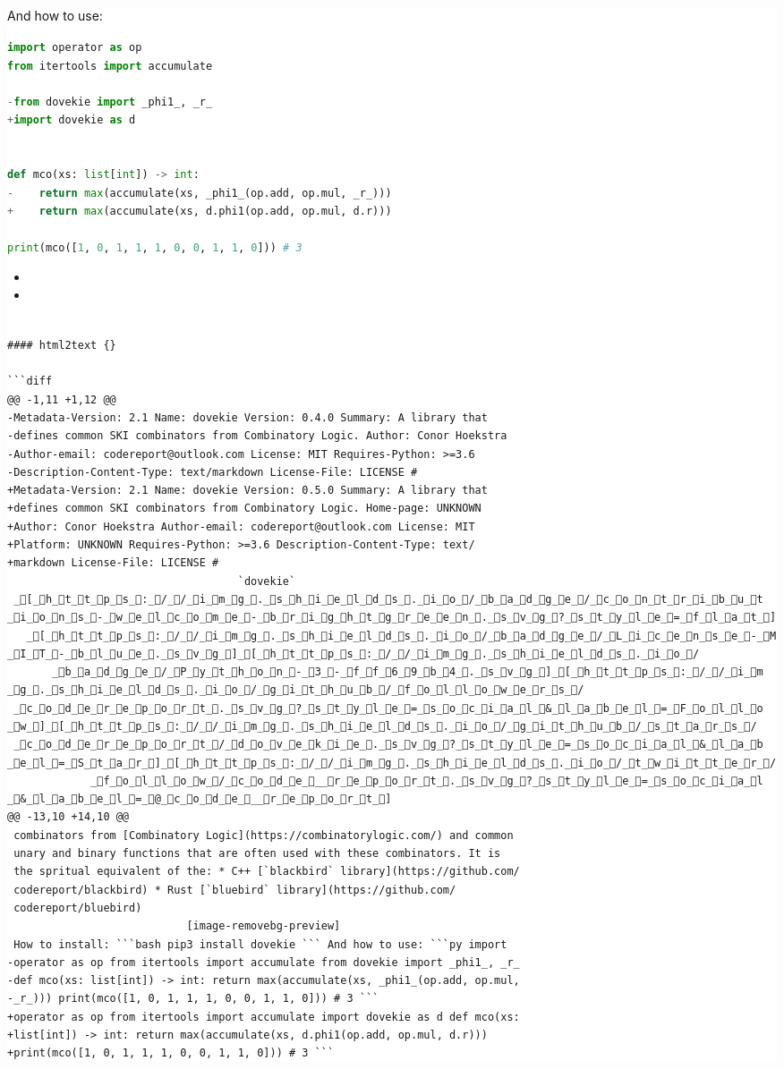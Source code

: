  And how to use:
 ```py
 import operator as op
 from itertools import accumulate
 
-from dovekie import _phi1_, _r_
+import dovekie as d
 
 
 def mco(xs: list[int]) -> int:
-    return max(accumulate(xs, _phi1_(op.add, op.mul, _r_)))
+    return max(accumulate(xs, d.phi1(op.add, op.mul, d.r)))
 
 print(mco([1, 0, 1, 1, 1, 0, 0, 1, 1, 0])) # 3
 ```
+
+
```

#### html2text {}

```diff
@@ -1,11 +1,12 @@
-Metadata-Version: 2.1 Name: dovekie Version: 0.4.0 Summary: A library that
-defines common SKI combinators from Combinatory Logic. Author: Conor Hoekstra
-Author-email: codereport@outlook.com License: MIT Requires-Python: >=3.6
-Description-Content-Type: text/markdown License-File: LICENSE #
+Metadata-Version: 2.1 Name: dovekie Version: 0.5.0 Summary: A library that
+defines common SKI combinators from Combinatory Logic. Home-page: UNKNOWN
+Author: Conor Hoekstra Author-email: codereport@outlook.com License: MIT
+Platform: UNKNOWN Requires-Python: >=3.6 Description-Content-Type: text/
+markdown License-File: LICENSE #
                                    `dovekie`
 _[_h_t_t_p_s_:_/_/_i_m_g_._s_h_i_e_l_d_s_._i_o_/_b_a_d_g_e_/_c_o_n_t_r_i_b_u_t_i_o_n_s_-_w_e_l_c_o_m_e_-_b_r_i_g_h_t_g_r_e_e_n_._s_v_g_?_s_t_y_l_e_=_f_l_a_t_]
   _[_h_t_t_p_s_:_/_/_i_m_g_._s_h_i_e_l_d_s_._i_o_/_b_a_d_g_e_/_L_i_c_e_n_s_e_-_M_I_T_-_b_l_u_e_._s_v_g_]_[_h_t_t_p_s_:_/_/_i_m_g_._s_h_i_e_l_d_s_._i_o_/
       _b_a_d_g_e_/_P_y_t_h_o_n_-_3_-_f_f_6_9_b_4_._s_v_g_]_[_h_t_t_p_s_:_/_/_i_m_g_._s_h_i_e_l_d_s_._i_o_/_g_i_t_h_u_b_/_f_o_l_l_o_w_e_r_s_/
 _c_o_d_e_r_e_p_o_r_t_._s_v_g_?_s_t_y_l_e_=_s_o_c_i_a_l_&_l_a_b_e_l_=_F_o_l_l_o_w_]_[_h_t_t_p_s_:_/_/_i_m_g_._s_h_i_e_l_d_s_._i_o_/_g_i_t_h_u_b_/_s_t_a_r_s_/
 _c_o_d_e_r_e_p_o_r_t_/_d_o_v_e_k_i_e_._s_v_g_?_s_t_y_l_e_=_s_o_c_i_a_l_&_l_a_b_e_l_=_S_t_a_r_]_[_h_t_t_p_s_:_/_/_i_m_g_._s_h_i_e_l_d_s_._i_o_/_t_w_i_t_t_e_r_/
             _f_o_l_l_o_w_/_c_o_d_e___r_e_p_o_r_t_._s_v_g_?_s_t_y_l_e_=_s_o_c_i_a_l_&_l_a_b_e_l_=_@_c_o_d_e___r_e_p_o_r_t_]
@@ -13,10 +14,10 @@
 combinators from [Combinatory Logic](https://combinatorylogic.com/) and common
 unary and binary functions that are often used with these combinators. It is
 the spritual equivalent of the: * C++ [`blackbird` library](https://github.com/
 codereport/blackbird) * Rust [`bluebird` library](https://github.com/
 codereport/bluebird)
                            [image-removebg-preview]
 How to install: ```bash pip3 install dovekie ``` And how to use: ```py import
-operator as op from itertools import accumulate from dovekie import _phi1_, _r_
-def mco(xs: list[int]) -> int: return max(accumulate(xs, _phi1_(op.add, op.mul,
-_r_))) print(mco([1, 0, 1, 1, 1, 0, 0, 1, 1, 0])) # 3 ```
+operator as op from itertools import accumulate import dovekie as d def mco(xs:
+list[int]) -> int: return max(accumulate(xs, d.phi1(op.add, op.mul, d.r)))
+print(mco([1, 0, 1, 1, 1, 0, 0, 1, 1, 0])) # 3 ```
```